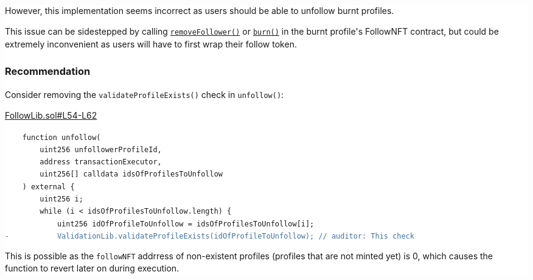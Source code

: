 However, this implementation seems incorrect as users should be able to unfollow burnt profiles. 

This issue can be sidestepped by calling [`removeFollower()`](https://github.com/code-423n4/2023-07-lens/blob/main/contracts/FollowNFT.sol#L131-L138) or [`burn()`](https://github.com/code-423n4/2023-07-lens/blob/main/contracts/FollowNFT.sol#L255-L258) in the burnt profile's FollowNFT contract, but could be extremely inconvenient as users will have to first wrap their follow token.

### Recommendation

Consider removing the `validateProfileExists()` check in `unfollow()`:

[FollowLib.sol#L54-L62](https://github.com/code-423n4/2023-07-lens/blob/main/contracts/libraries/FollowLib.sol#L54-L62)

```diff
    function unfollow(
        uint256 unfollowerProfileId,
        address transactionExecutor,
        uint256[] calldata idsOfProfilesToUnfollow
    ) external {
        uint256 i;
        while (i < idsOfProfilesToUnfollow.length) {
            uint256 idOfProfileToUnfollow = idsOfProfilesToUnfollow[i];
-           ValidationLib.validateProfileExists(idOfProfileToUnfollow); // auditor: This check
```

This is possible as the `followNFT` addrress of non-existent profiles (profiles that are not minted yet) is 0, which causes the function to revert later on during execution.
